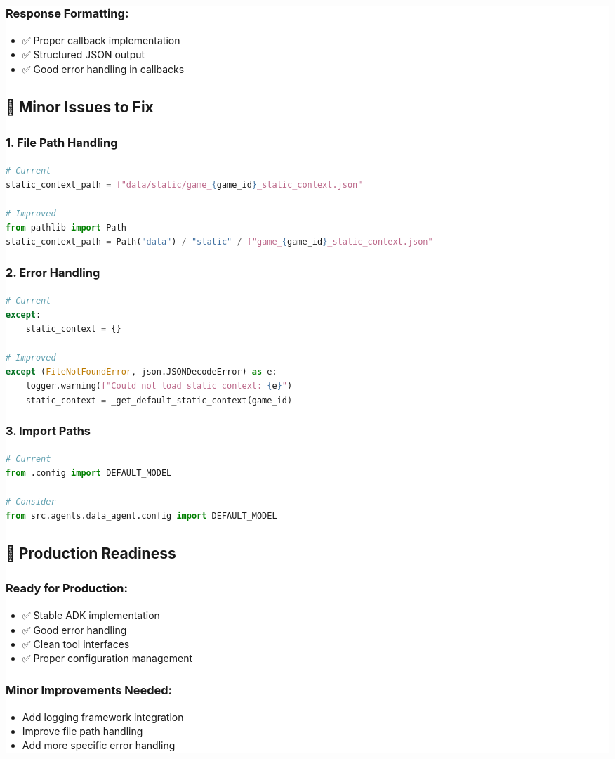 ### **Response Formatting:**
- ✅ Proper callback implementation
- ✅ Structured JSON output
- ✅ Good error handling in callbacks

## 🔧 Minor Issues to Fix

### **1. File Path Handling**
```python
# Current
static_context_path = f"data/static/game_{game_id}_static_context.json"

# Improved
from pathlib import Path
static_context_path = Path("data") / "static" / f"game_{game_id}_static_context.json"
```

### **2. Error Handling**
```python
# Current
except:
    static_context = {}

# Improved
except (FileNotFoundError, json.JSONDecodeError) as e:
    logger.warning(f"Could not load static context: {e}")
    static_context = _get_default_static_context(game_id)
```

### **3. Import Paths**
```python
# Current
from .config import DEFAULT_MODEL

# Consider
from src.agents.data_agent.config import DEFAULT_MODEL
```

## 🎯 Production Readiness

### **Ready for Production:**
- ✅ Stable ADK implementation
- ✅ Good error handling
- ✅ Clean tool interfaces
- ✅ Proper configuration management

### **Minor Improvements Needed:**
- Add logging framework integration
- Improve file path handling
- Add more specific error handling
